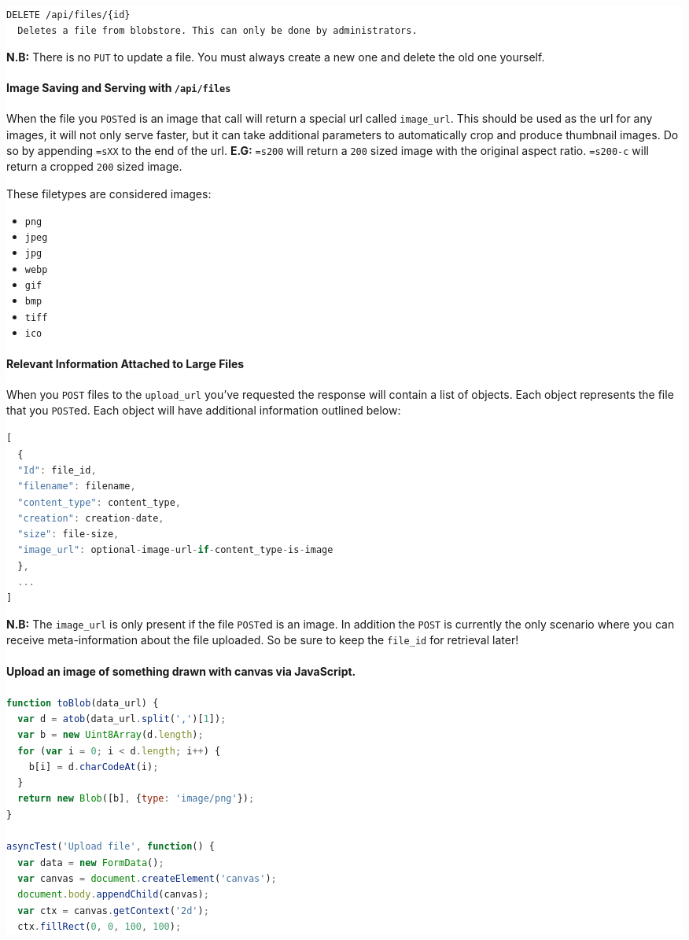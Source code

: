     DELETE /api/files/{id}
      Deletes a file from blobstore. This can only be done by administrators.

__N.B:__ There is no `PUT` to update a file. You must always create a new one and delete the old one yourself.

#### Image Saving and Serving with `/api/files`

When the file you `POST`ed is an image that call will return a special url called `image_url`. This should be used as the url for any images, it will not only serve faster, but it can take additional parameters to automatically crop and produce thumbnail images. Do so by appending `=sXX` to the end of the url. __E.G:__ `=s200` will return a `200` sized image with the original aspect ratio. `=s200-c` will return a cropped `200` sized image.

These filetypes are considered images:
+ `png`
+ `jpeg`
+ `jpg`
+ `webp`
+ `gif`
+ `bmp`
+ `tiff`
+ `ico`

#### Relevant Information Attached to Large Files

When you `POST` files to the `upload_url` you’ve requested the response will contain a list of objects. Each object represents the file that you `POST`ed. Each object will have additional information outlined below:

```javascript
[
  {
  "Id": file_id,
  "filename": filename,
  "content_type": content_type,
  "creation": creation-date,
  "size": file-size,
  "image_url": optional-image-url-if-content_type-is-image
  },
  ...
]
```

__N.B:__ The `image_url` is only present if the file `POST`ed is an image. In addition the `POST` is currently the only scenario where you can receive meta-information about the file uploaded. So be sure to keep the `file_id` for retrieval later!

#### Upload an image of something drawn with canvas via JavaScript.

```javascript
function toBlob(data_url) {
  var d = atob(data_url.split(',')[1]);
  var b = new Uint8Array(d.length);
  for (var i = 0; i < d.length; i++) {
    b[i] = d.charCodeAt(i);
  }
  return new Blob([b], {type: 'image/png'});
}

asyncTest('Upload file', function() {
  var data = new FormData();
  var canvas = document.createElement('canvas');
  document.body.appendChild(canvas);
  var ctx = canvas.getContext('2d');
  ctx.fillRect(0, 0, 100, 100);
```